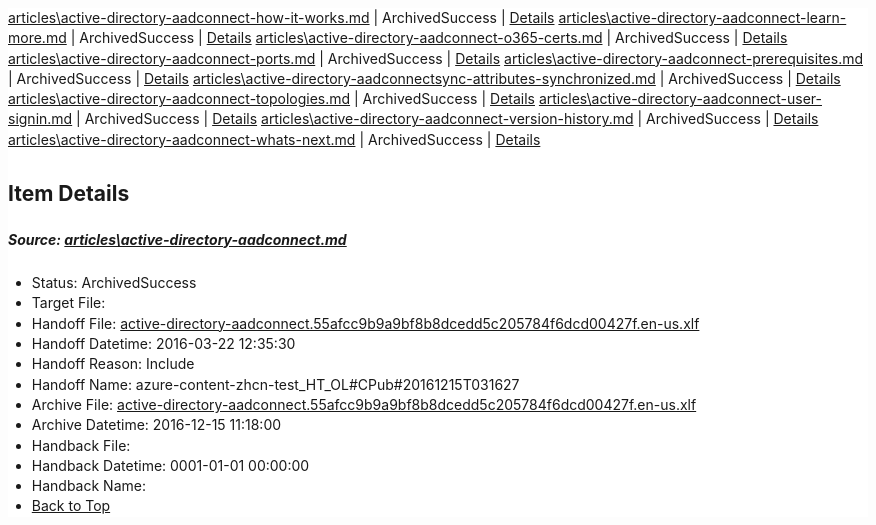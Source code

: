  [articles\active-directory-aadconnect-how-it-works.md](https://github.com/OpenLocalizationTest/azure-content-zhcn-test/blob/400a456fba962d4edd9e7b2a7be76b2acd260582/articles/active-directory-aadconnect-how-it-works.md) | ArchivedSuccess | [Details](#46be3487518ac71b6772558a15d1c587da08794c16)
 [articles\active-directory-aadconnect-learn-more.md](https://github.com/OpenLocalizationTest/azure-content-zhcn-test/blob/400a456fba962d4edd9e7b2a7be76b2acd260582/articles/active-directory-aadconnect-learn-more.md) | ArchivedSuccess | [Details](#73a44249671c2f4a84cd81fd667b59709df6b2a217)
 [articles\active-directory-aadconnect-o365-certs.md](https://github.com/OpenLocalizationTest/azure-content-zhcn-test/blob/400a456fba962d4edd9e7b2a7be76b2acd260582/articles/active-directory-aadconnect-o365-certs.md) | ArchivedSuccess | [Details](#0fdaf5f4d0968dca6dd1a09f80b4f73276a3f19418)
 [articles\active-directory-aadconnect-ports.md](https://github.com/OpenLocalizationTest/azure-content-zhcn-test/blob/400a456fba962d4edd9e7b2a7be76b2acd260582/articles/active-directory-aadconnect-ports.md) | ArchivedSuccess | [Details](#7ffa4f8f000e8f518dd56fce3d9b061f6f51403819)
 [articles\active-directory-aadconnect-prerequisites.md](https://github.com/OpenLocalizationTest/azure-content-zhcn-test/blob/400a456fba962d4edd9e7b2a7be76b2acd260582/articles/active-directory-aadconnect-prerequisites.md) | ArchivedSuccess | [Details](#79c94d698f89b65bcb3a1ac0edf989cd7472dabd20)
 [articles\active-directory-aadconnectsync-attributes-synchronized.md](https://github.com/OpenLocalizationTest/azure-content-zhcn-test/blob/400a456fba962d4edd9e7b2a7be76b2acd260582/articles/active-directory-aadconnectsync-attributes-synchronized.md) | ArchivedSuccess | [Details](#c7587344275da67e8bcbe78909dbe0e4aa2db7c026)
 [articles\active-directory-aadconnect-topologies.md](https://github.com/OpenLocalizationTest/azure-content-zhcn-test/blob/400a456fba962d4edd9e7b2a7be76b2acd260582/articles/active-directory-aadconnect-topologies.md) | ArchivedSuccess | [Details](#ab91164d23d7491f210bc1e42d089b71b629a9f721)
 [articles\active-directory-aadconnect-user-signin.md](https://github.com/OpenLocalizationTest/azure-content-zhcn-test/blob/400a456fba962d4edd9e7b2a7be76b2acd260582/articles/active-directory-aadconnect-user-signin.md) | ArchivedSuccess | [Details](#751e50aa202541da0213a8d1785902b3953e361222)
 [articles\active-directory-aadconnect-version-history.md](https://github.com/OpenLocalizationTest/azure-content-zhcn-test/blob/400a456fba962d4edd9e7b2a7be76b2acd260582/articles/active-directory-aadconnect-version-history.md) | ArchivedSuccess | [Details](#63cfd36b3bd8ccbef35da7c83867e9711a20764523)
 [articles\active-directory-aadconnect-whats-next.md](https://github.com/OpenLocalizationTest/azure-content-zhcn-test/blob/400a456fba962d4edd9e7b2a7be76b2acd260582/articles/active-directory-aadconnect-whats-next.md) | ArchivedSuccess | [Details](#ca5306ddd0709704935634e6b9fcc20350e6e67124)

## Item Details
##### <a name='0a5095fc623ab4ebf072270ded4ea7c85a60a17a25'></a> Source: [articles\active-directory-aadconnect.md](https://github.com/OpenLocalizationTest/azure-content-zhcn-test/blob/400a456fba962d4edd9e7b2a7be76b2acd260582/articles/active-directory-aadconnect.md)
* Status: ArchivedSuccess
* Target File: 
* Handoff File: [active-directory-aadconnect.55afcc9b9a9bf8b8dcedd5c205784f6dcd00427f.en-us.xlf](https://github.com/OpenLocalizationTest/azure-content-mooncake-handoff/blob/0285ebe7ad0dd2536c1195f14bf8633c127fbf9c/ol-handoff/OpenLocalizationTestOrg/azure-content-mooncake-enus-test/master/ht/active-directory-aadconnect.55afcc9b9a9bf8b8dcedd5c205784f6dcd00427f.en-us.xlf)
* Handoff Datetime: 2016-03-22 12:35:30
* Handoff Reason: Include
* Handoff Name: azure-content-zhcn-test_HT_OL#CPub#20161215T031627
* Archive File: [active-directory-aadconnect.55afcc9b9a9bf8b8dcedd5c205784f6dcd00427f.en-us.xlf](https://github.com/OpenLocalizationTest/azure-content-mooncake-handoff/blob/115faa55d3c36d92b26d72268bce89ccb3e478be/ol-archive/OpenLocalizationTestOrg/azure-content-mooncake-enus-test/master/ht/active-directory-aadconnect.55afcc9b9a9bf8b8dcedd5c205784f6dcd00427f.en-us.xlf)
* Archive Datetime: 2016-12-15 11:18:00
* Handback File: 
* Handback Datetime: 0001-01-01 00:00:00
* Handback Name: 
* [Back to Top](#report-top)

